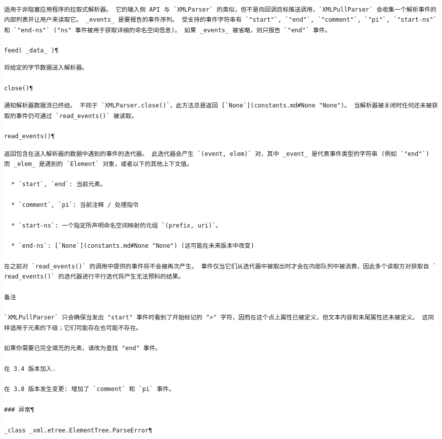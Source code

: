     

~~~
适用于非阻塞应用程序的拉取式解析器。 它的输入侧 API 与 `XMLParser` 的类似，但不是向回调目标推送调用，`XMLPullParser` 会收集一个解析事件的内部列表并让用户来读取它。 _events_ 是要报告的事件序列。 受支持的事件字符串有 `"start"`, `"end"`, `"comment"`, `"pi"`, `"start-ns"` 和 `"end-ns"` ("ns" 事件被用于获取详细的命名空间信息)。 如果 _events_ 被省略，则只报告 `"end"` 事件。

feed( _data_ )¶
~~~
    

~~~
将给定的字节数据送入解析器。

close()¶
~~~
    

~~~
通知解析器数据流已终结。 不同于 `XMLParser.close()`，此方法总是返回 [`None`](constants.md#None "None")。 当解析器被关闭时任何还未被获取的事件仍可通过 `read_events()` 被读取。

read_events()¶
~~~
    

~~~
返回包含在送入解析器的数据中遇到的事件的迭代器。 此迭代器会产生 `(event, elem)` 对，其中 _event_ 是代表事件类型的字符串 (例如 `"end"`) 而 _elem_ 是遇到的 `Element` 对象，或者以下的其他上下文值。

  * `start`, `end`: 当前元素。

  * `comment`, `pi`: 当前注释 / 处理指令

  * `start-ns`: 一个指定所声明命名空间映射的元组 `(prefix, uri)`。

  * `end-ns`: [`None`](constants.md#None "None") (这可能在未来版本中改变)

在之前对 `read_events()` 的调用中提供的事件将不会被再次产生。 事件仅当它们从迭代器中被取出时才会在内部队列中被消费，因此多个读取方对获取自 `read_events()` 的迭代器进行平行迭代将产生无法预料的结果。

备注

`XMLPullParser` 只会确保当发出 "start" 事件时看到了开始标记的 ">" 字符，因而在这个点上属性已被定义，但文本内容和末尾属性还未被定义。 这同样适用于元素的下级；它们可能存在也可能不存在。

如果你需要已完全填充的元素，请改为查找 "end" 事件。

在 3.4 版本加入.

在 3.8 版本发生变更: 增加了 `comment` 和 `pi` 事件。

### 异常¶

_class _xml.etree.ElementTree.ParseError¶
~~~
    